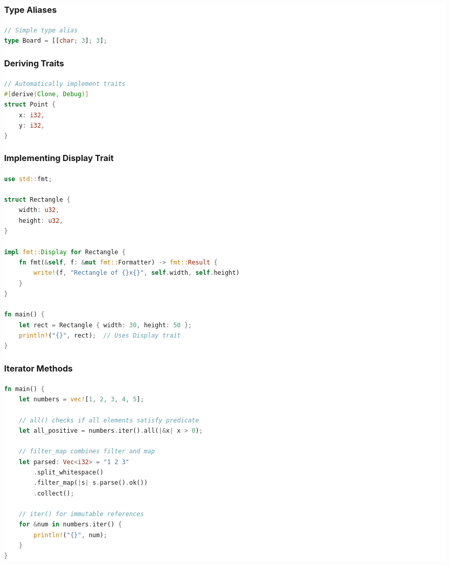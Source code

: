 ### Type Aliases
```rust
// Simple type alias
type Board = [[char; 3]; 3];
```

### Deriving Traits
```rust
// Automatically implement traits
#[derive(Clone, Debug)]
struct Point {
    x: i32,
    y: i32,
}
```

### Implementing Display Trait
```rust
use std::fmt;

struct Rectangle {
    width: u32,
    height: u32,
}

impl fmt::Display for Rectangle {
    fn fmt(&self, f: &mut fmt::Formatter) -> fmt::Result {
        write!(f, "Rectangle of {}x{}", self.width, self.height)
    }
}

fn main() {
    let rect = Rectangle { width: 30, height: 50 };
    println!("{}", rect);  // Uses Display trait
}
```

### Iterator Methods
```rust
fn main() {
    let numbers = vec![1, 2, 3, 4, 5];
    
    // all() checks if all elements satisfy predicate
    let all_positive = numbers.iter().all(|&x| x > 0);
    
    // filter_map combines filter and map
    let parsed: Vec<i32> = "1 2 3"
        .split_whitespace()
        .filter_map(|s| s.parse().ok())
        .collect();
        
    // iter() for immutable references
    for &num in numbers.iter() {
        println!("{}", num);
    }
}
```

